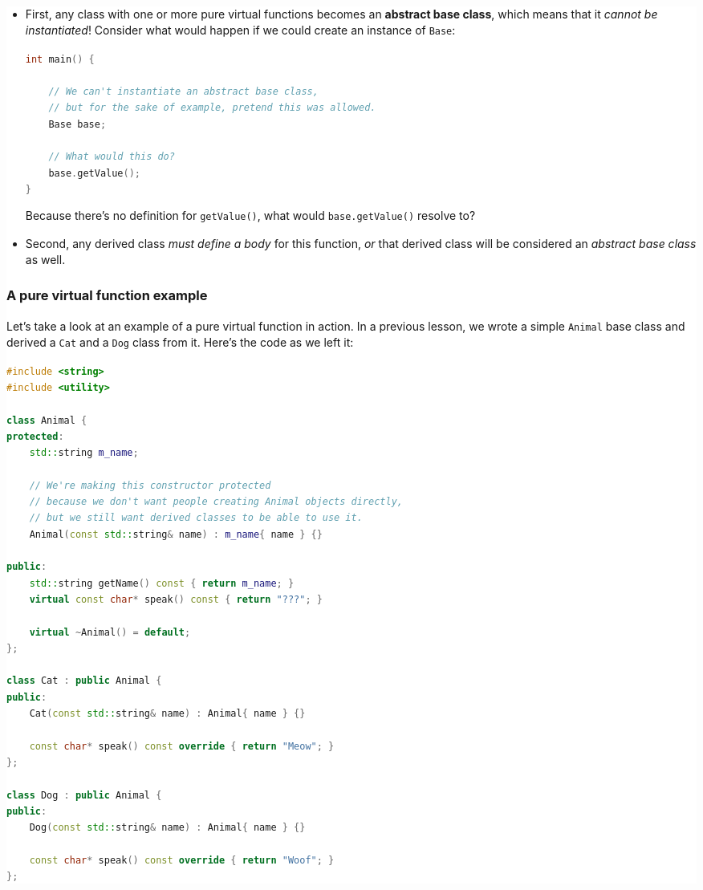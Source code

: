 - First, any class with one or more pure virtual functions becomes an **abstract base class**, which means that it *cannot be instantiated*! Consider what would happen if we could create an instance of `Base`:

    ```c++
    int main() {

        // We can't instantiate an abstract base class,
        // but for the sake of example, pretend this was allowed.
        Base base;

        // What would this do?
        base.getValue();
    }
    ```

    Because there’s no definition for `getValue()`, what would `base.getValue()` resolve to?

- Second, any derived class *must define a body* for this function, *or* that derived class will be considered an *abstract base class* as well.


### A pure virtual function example

Let’s take a look at an example of a pure virtual function in action. In a previous lesson, we wrote a simple `Animal` base class and derived a `Cat` and a `Dog` class from it. Here’s the code as we left it:

```c++
#include <string>
#include <utility>

class Animal {
protected:
    std::string m_name;

    // We're making this constructor protected
    // because we don't want people creating Animal objects directly,
    // but we still want derived classes to be able to use it.
    Animal(const std::string& name) : m_name{ name } {}

public:
    std::string getName() const { return m_name; }
    virtual const char* speak() const { return "???"; }

    virtual ~Animal() = default;
};

class Cat : public Animal {
public:
    Cat(const std::string& name) : Animal{ name } {}

    const char* speak() const override { return "Meow"; }
};

class Dog : public Animal {
public:
    Dog(const std::string& name) : Animal{ name } {}

    const char* speak() const override { return "Woof"; }
};
```
